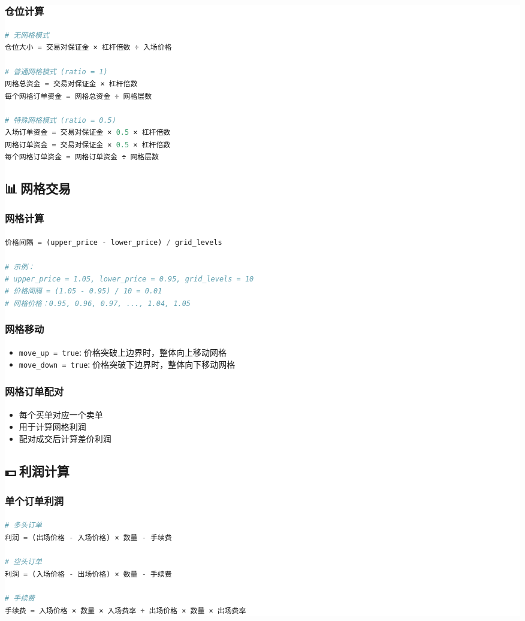 ### 仓位计算
```python
# 无网格模式
仓位大小 = 交易对保证金 × 杠杆倍数 ÷ 入场价格

# 普通网格模式 (ratio = 1)
网格总资金 = 交易对保证金 × 杠杆倍数
每个网格订单资金 = 网格总资金 ÷ 网格层数

# 特殊网格模式 (ratio = 0.5)
入场订单资金 = 交易对保证金 × 0.5 × 杠杆倍数
网格订单资金 = 交易对保证金 × 0.5 × 杠杆倍数
每个网格订单资金 = 网格订单资金 ÷ 网格层数
```

## 📊 网格交易

### 网格计算
```python
价格间隔 = (upper_price - lower_price) / grid_levels

# 示例：
# upper_price = 1.05, lower_price = 0.95, grid_levels = 10
# 价格间隔 = (1.05 - 0.95) / 10 = 0.01
# 网格价格：0.95, 0.96, 0.97, ..., 1.04, 1.05
```

### 网格移动
- `move_up = true`: 价格突破上边界时，整体向上移动网格
- `move_down = true`: 价格突破下边界时，整体向下移动网格

### 网格订单配对
- 每个买单对应一个卖单
- 用于计算网格利润
- 配对成交后计算差价利润

## 💵 利润计算

### 单个订单利润
```python
# 多头订单
利润 = (出场价格 - 入场价格) × 数量 - 手续费

# 空头订单
利润 = (入场价格 - 出场价格) × 数量 - 手续费

# 手续费
手续费 = 入场价格 × 数量 × 入场费率 + 出场价格 × 数量 × 出场费率
```
